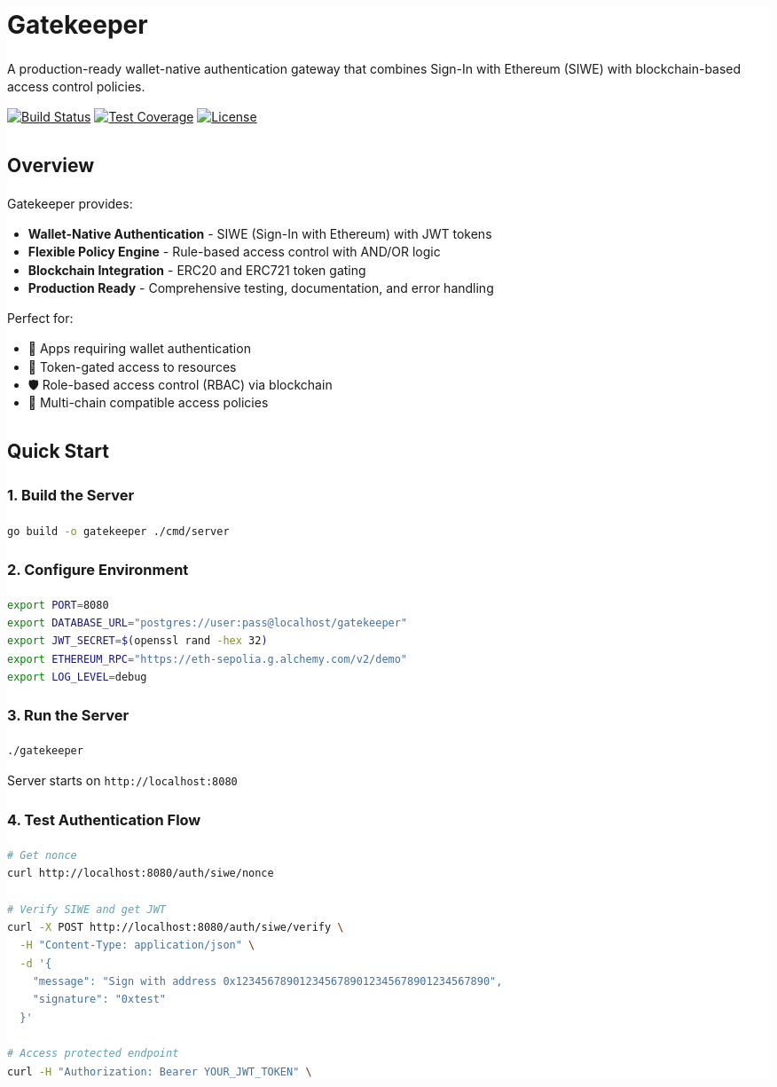 # Gatekeeper

A production-ready wallet-native authentication gateway that combines Sign-In with Ethereum (SIWE) with blockchain-based access control policies.

[![Build Status](https://img.shields.io/badge/build-passing-brightgreen)](#build--testing)
[![Test Coverage](https://img.shields.io/badge/coverage-79.5%25-green)](#test-coverage)
[![License](https://img.shields.io/badge/license-Apache%202.0-blue)](LICENSE)

## Overview

Gatekeeper provides:
- **Wallet-Native Authentication** - SIWE (Sign-In with Ethereum) with JWT tokens
- **Flexible Policy Engine** - Rule-based access control with AND/OR logic
- **Blockchain Integration** - ERC20 and ERC721 token gating
- **Production Ready** - Comprehensive testing, documentation, and error handling

Perfect for:
- 🔐 Apps requiring wallet authentication
- 🎫 Token-gated access to resources
- 🛡️ Role-based access control (RBAC) via blockchain
- 🔄 Multi-chain compatible access policies

## Quick Start

### 1. Build the Server

```bash
go build -o gatekeeper ./cmd/server
```

### 2. Configure Environment

```bash
export PORT=8080
export DATABASE_URL="postgres://user:pass@localhost/gatekeeper"
export JWT_SECRET=$(openssl rand -hex 32)
export ETHEREUM_RPC="https://eth-sepolia.g.alchemy.com/v2/demo"
export LOG_LEVEL=debug
```

### 3. Run the Server

```bash
./gatekeeper
```

Server starts on `http://localhost:8080`

### 4. Test Authentication Flow

```bash
# Get nonce
curl http://localhost:8080/auth/siwe/nonce

# Verify SIWE and get JWT
curl -X POST http://localhost:8080/auth/siwe/verify \
  -H "Content-Type: application/json" \
  -d '{
    "message": "Sign with address 0x1234567890123456789012345678901234567890",
    "signature": "0xtest"
  }'

# Access protected endpoint
curl -H "Authorization: Bearer YOUR_JWT_TOKEN" \
```